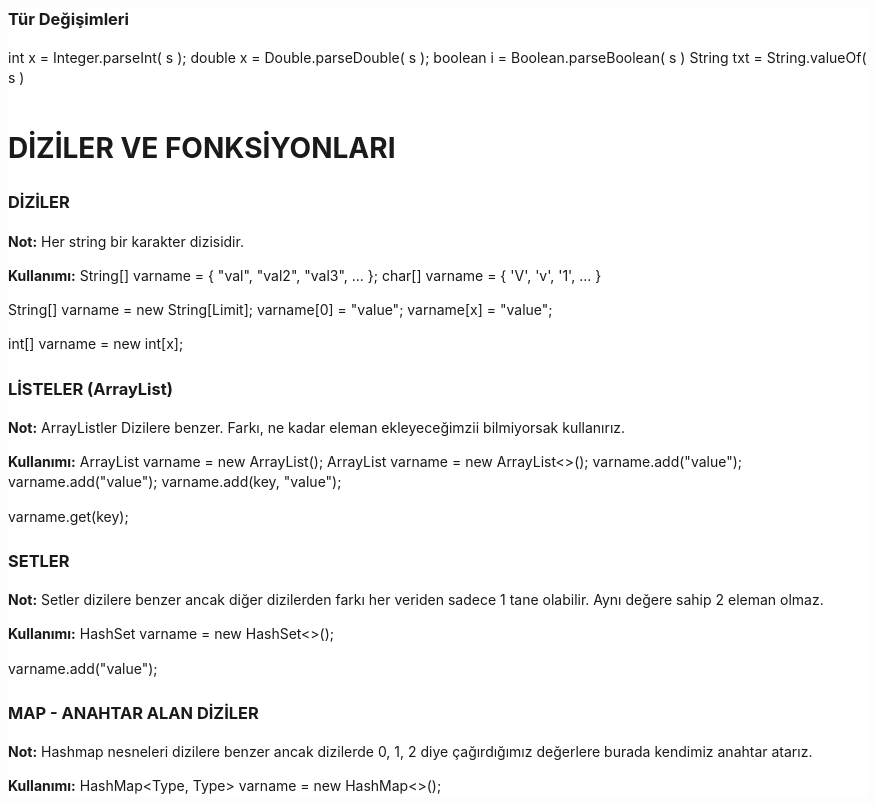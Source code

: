 ### Tür Değişimleri
int x = Integer.parseInt( s );
double x = Double.parseDouble( s );
boolean i = Boolean.parseBoolean( s )
String txt = String.valueOf( s )

# DİZİLER VE FONKSİYONLARI

### DİZİLER
**Not:**
Her string bir karakter dizisidir.

**Kullanımı:**
String[] varname = { "val", "val2", "val3", ... };
char[]   varname = { 'V', 'v', '1', ... }

String[] varname = new String[Limit];
varname[0] = "value";
varname[x] = "value";

int[] varname = new int[x];

### LİSTELER (ArrayList)
**Not:**
ArrayListler Dizilere benzer. Farkı, ne kadar eleman ekleyeceğimzii bilmiyorsak kullanırız.

**Kullanımı:**
ArrayList<Type> varname = new ArrayList<Type>();
ArrayList<Type> varname = new ArrayList<>();
varname.add("value");
varname.add("value");
varname.add(key, "value");

varname.get(key);

### SETLER
**Not:**
Setler dizilere benzer ancak diğer dizilerden farkı her veriden sadece 1 tane olabilir.
Aynı değere sahip 2 eleman olmaz.

**Kullanımı:**
HashSet<Type> varname = new HashSet<>();

varname.add("value");


### MAP - ANAHTAR ALAN DİZİLER
**Not:**
Hashmap nesneleri dizilere benzer ancak dizilerde 0, 1, 2 diye çağırdığımız değerlere burada kendimiz anahtar atarız.

**Kullanımı:**
HashMap<Type, Type> varname = new HashMap<>();
